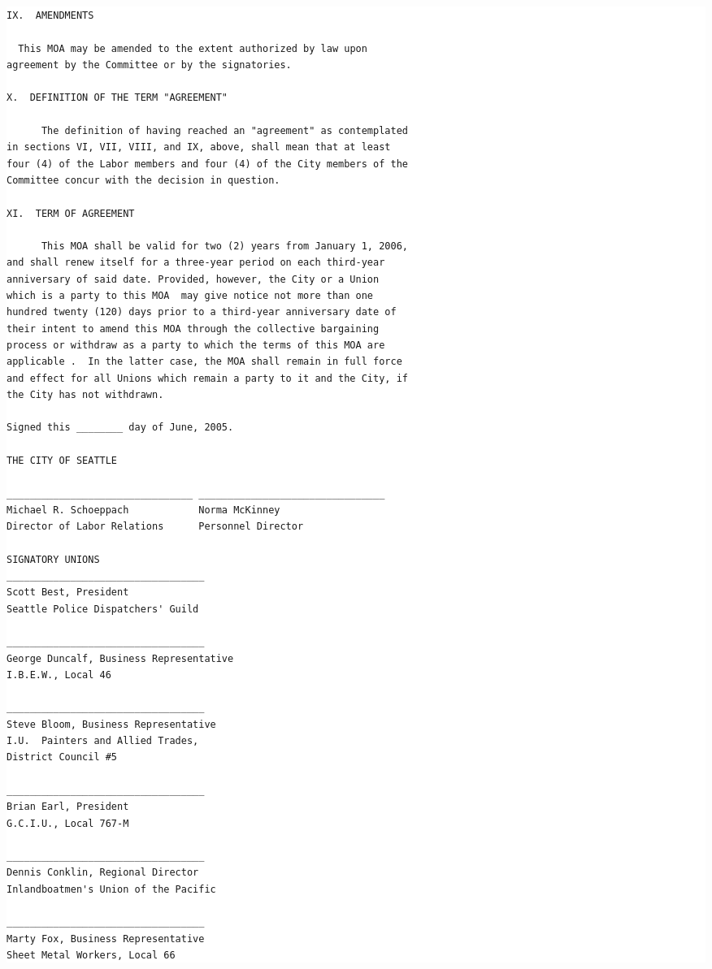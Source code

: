     IX.  AMENDMENTS  
  
      This MOA may be amended to the extent authorized by law upon  
    agreement by the Committee or by the signatories.  
  
    X.  DEFINITION OF THE TERM "AGREEMENT"  
  
          The definition of having reached an "agreement" as contemplated  
    in sections VI, VII, VIII, and IX, above, shall mean that at least  
    four (4) of the Labor members and four (4) of the City members of the  
    Committee concur with the decision in question.  
  
    XI.  TERM OF AGREEMENT  
  
          This MOA shall be valid for two (2) years from January 1, 2006,  
    and shall renew itself for a three-year period on each third-year  
    anniversary of said date. Provided, however, the City or a Union  
    which is a party to this MOA  may give notice not more than one  
    hundred twenty (120) days prior to a third-year anniversary date of  
    their intent to amend this MOA through the collective bargaining  
    process or withdraw as a party to which the terms of this MOA are  
    applicable .  In the latter case, the MOA shall remain in full force  
    and effect for all Unions which remain a party to it and the City, if  
    the City has not withdrawn.  
  
    Signed this ________ day of June, 2005.  
  
    THE CITY OF SEATTLE  
  
    ________________________________ ________________________________  
    Michael R. Schoeppach            Norma McKinney  
    Director of Labor Relations      Personnel Director  
  
    SIGNATORY UNIONS  
    __________________________________  
    Scott Best, President  
    Seattle Police Dispatchers' Guild  
  
    __________________________________  
    George Duncalf, Business Representative  
    I.B.E.W., Local 46  
  
    __________________________________  
    Steve Bloom, Business Representative  
    I.U.  Painters and Allied Trades,  
    District Council #5  
  
    __________________________________  
    Brian Earl, President  
    G.C.I.U., Local 767-M  
  
    __________________________________  
    Dennis Conklin, Regional Director  
    Inlandboatmen's Union of the Pacific  
  
    __________________________________  
    Marty Fox, Business Representative  
    Sheet Metal Workers, Local 66  
  